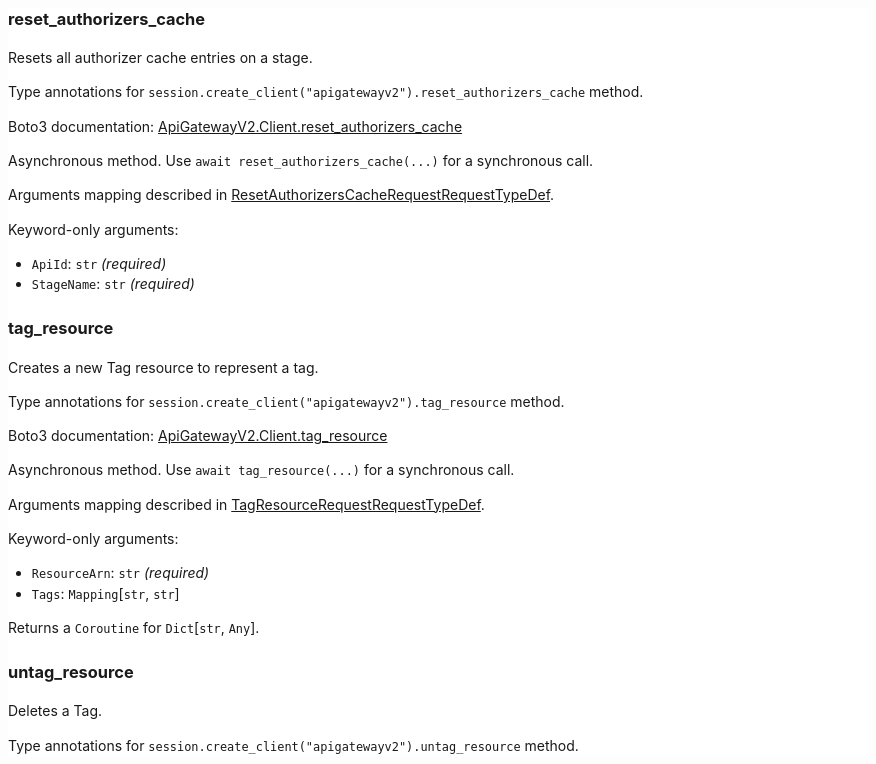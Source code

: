 <a id="reset_authorizers_cache"></a>

### reset_authorizers_cache

Resets all authorizer cache entries on a stage.

Type annotations for
`session.create_client("apigatewayv2").reset_authorizers_cache` method.

Boto3 documentation:
[ApiGatewayV2.Client.reset_authorizers_cache](https://boto3.amazonaws.com/v1/documentation/api/latest/reference/services/apigatewayv2.html#ApiGatewayV2.Client.reset_authorizers_cache)

Asynchronous method. Use `await reset_authorizers_cache(...)` for a synchronous
call.

Arguments mapping described in
[ResetAuthorizersCacheRequestRequestTypeDef](./type_defs.md#resetauthorizerscacherequestrequesttypedef).

Keyword-only arguments:

- `ApiId`: `str` *(required)*
- `StageName`: `str` *(required)*

<a id="tag_resource"></a>

### tag_resource

Creates a new Tag resource to represent a tag.

Type annotations for `session.create_client("apigatewayv2").tag_resource`
method.

Boto3 documentation:
[ApiGatewayV2.Client.tag_resource](https://boto3.amazonaws.com/v1/documentation/api/latest/reference/services/apigatewayv2.html#ApiGatewayV2.Client.tag_resource)

Asynchronous method. Use `await tag_resource(...)` for a synchronous call.

Arguments mapping described in
[TagResourceRequestRequestTypeDef](./type_defs.md#tagresourcerequestrequesttypedef).

Keyword-only arguments:

- `ResourceArn`: `str` *(required)*
- `Tags`: `Mapping`\[`str`, `str`\]

Returns a `Coroutine` for `Dict`\[`str`, `Any`\].

<a id="untag_resource"></a>

### untag_resource

Deletes a Tag.

Type annotations for `session.create_client("apigatewayv2").untag_resource`
method.
